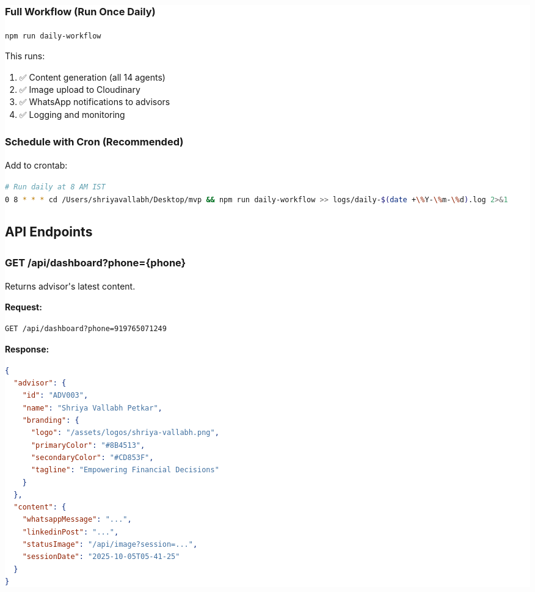 ### Full Workflow (Run Once Daily)

```bash
npm run daily-workflow
```

This runs:
1. ✅ Content generation (all 14 agents)
2. ✅ Image upload to Cloudinary
3. ✅ WhatsApp notifications to advisors
4. ✅ Logging and monitoring

### Schedule with Cron (Recommended)

Add to crontab:

```bash
# Run daily at 8 AM IST
0 8 * * * cd /Users/shriyavallabh/Desktop/mvp && npm run daily-workflow >> logs/daily-$(date +\%Y-\%m-\%d).log 2>&1
```

## API Endpoints

### GET /api/dashboard?phone={phone}

Returns advisor's latest content.

**Request:**
```
GET /api/dashboard?phone=919765071249
```

**Response:**
```json
{
  "advisor": {
    "id": "ADV003",
    "name": "Shriya Vallabh Petkar",
    "branding": {
      "logo": "/assets/logos/shriya-vallabh.png",
      "primaryColor": "#8B4513",
      "secondaryColor": "#CD853F",
      "tagline": "Empowering Financial Decisions"
    }
  },
  "content": {
    "whatsappMessage": "...",
    "linkedinPost": "...",
    "statusImage": "/api/image?session=...",
    "sessionDate": "2025-10-05T05-41-25"
  }
}
```
